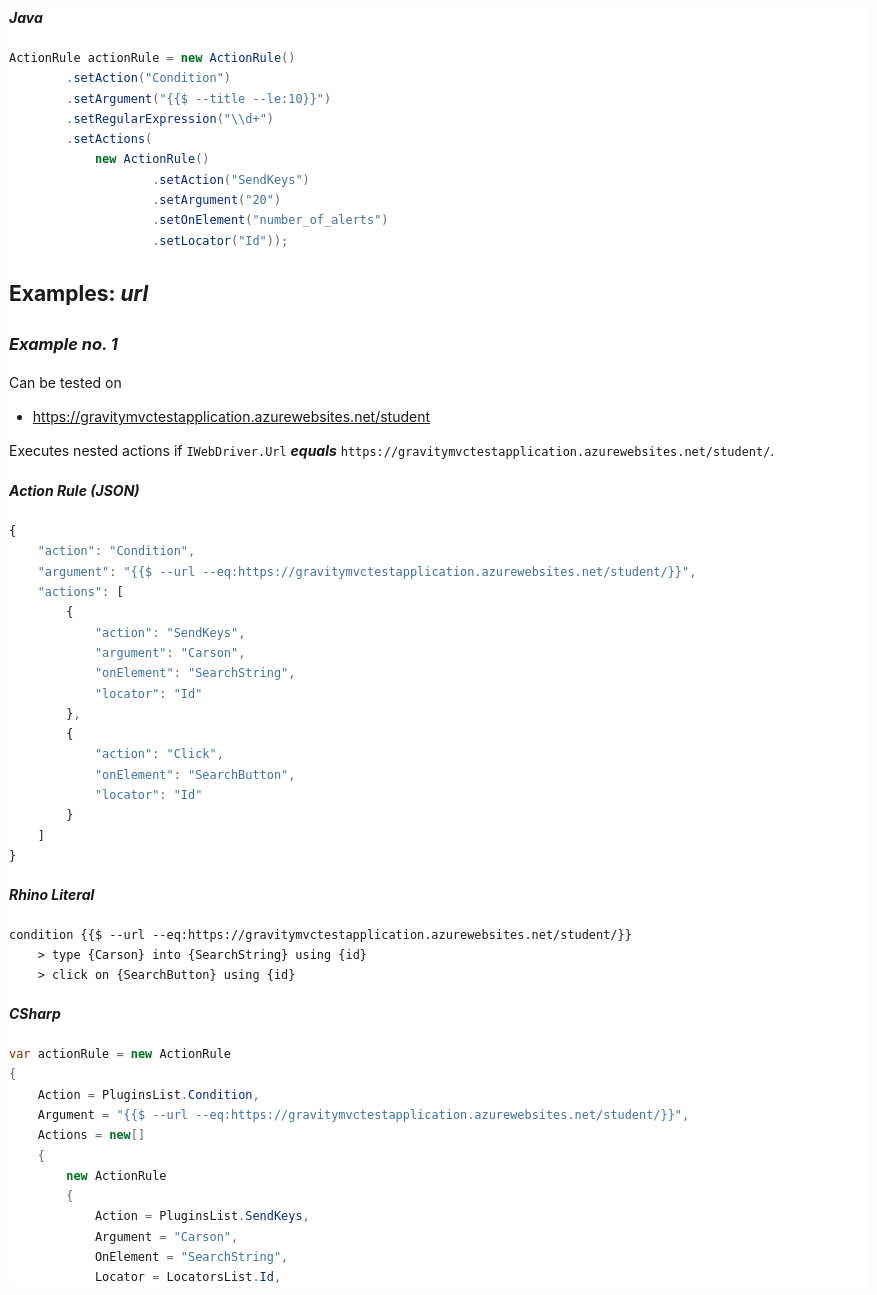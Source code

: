 #### _Java_
```java
ActionRule actionRule = new ActionRule()
        .setAction("Condition")
        .setArgument("{{$ --title --le:10}}")
        .setRegularExpression("\\d+")
        .setActions(
            new ActionRule()
                    .setAction("SendKeys")
                    .setArgument("20")
                    .setOnElement("number_of_alerts")
                    .setLocator("Id"));
```

## Examples: _url_
### _Example no. 1_
Can be tested on
* https://gravitymvctestapplication.azurewebsites.net/student

Executes nested actions if ```IWebDriver.Url``` _**equals**_ ```https://gravitymvctestapplication.azurewebsites.net/student/```.

#### _Action Rule (JSON)_
```js
{
    "action": "Condition",
    "argument": "{{$ --url --eq:https://gravitymvctestapplication.azurewebsites.net/student/}}",
    "actions": [
        {
            "action": "SendKeys",
            "argument": "Carson",
            "onElement": "SearchString",
            "locator": "Id"
        },
        {
            "action": "Click",
            "onElement": "SearchButton",
            "locator": "Id"
        }
    ]
}
```

#### _Rhino Literal_
```
condition {{$ --url --eq:https://gravitymvctestapplication.azurewebsites.net/student/}}
    > type {Carson} into {SearchString} using {id}
    > click on {SearchButton} using {id}
```

#### _CSharp_
```csharp
var actionRule = new ActionRule
{
    Action = PluginsList.Condition,
    Argument = "{{$ --url --eq:https://gravitymvctestapplication.azurewebsites.net/student/}}",
    Actions = new[]
    {
        new ActionRule
        {
            Action = PluginsList.SendKeys,
            Argument = "Carson",
            OnElement = "SearchString",
            Locator = LocatorsList.Id,
```